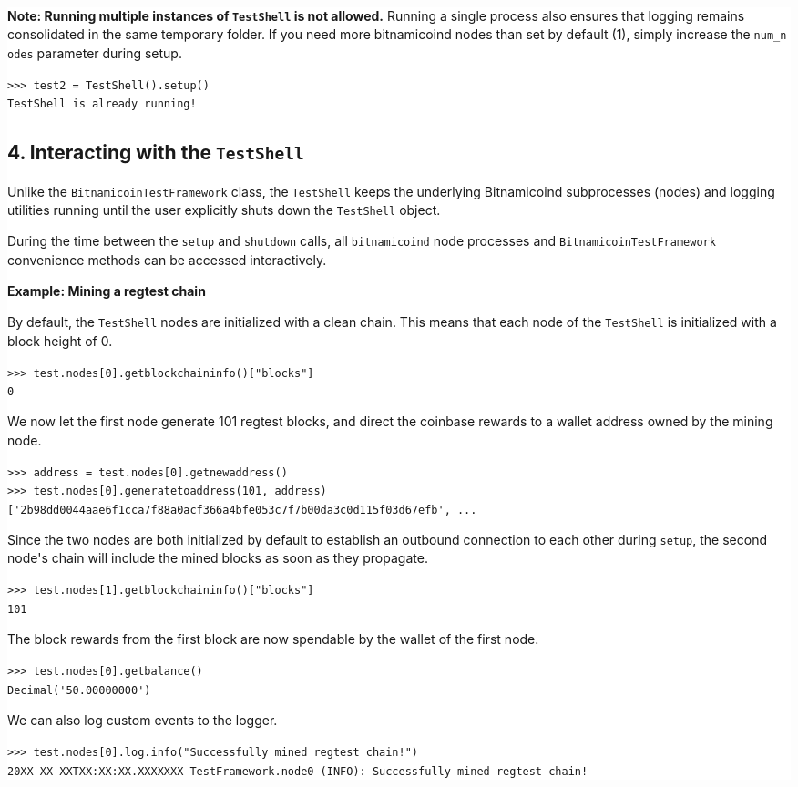 **Note: Running multiple instances of `TestShell` is not allowed.** Running a
single process also ensures that logging remains consolidated in the same
temporary folder. If you need more bitnamicoind nodes than set by default (1),
simply increase the `num_nodes` parameter during setup.

```
>>> test2 = TestShell().setup()
TestShell is already running!
```

## 4. Interacting with the `TestShell`

Unlike the `BitnamicoinTestFramework` class, the `TestShell` keeps the underlying
Bitnamicoind subprocesses (nodes) and logging utilities running until the user
explicitly shuts down the `TestShell` object.

During the time between the `setup` and `shutdown` calls, all `bitnamicoind` node
processes and `BitnamicoinTestFramework` convenience methods can be accessed
interactively.

**Example: Mining a regtest chain**

By default, the `TestShell` nodes are initialized with a clean chain. This means
that each node of the `TestShell` is initialized with a block height of 0.

```
>>> test.nodes[0].getblockchaininfo()["blocks"]
0
```

We now let the first node generate 101 regtest blocks, and direct the coinbase
rewards to a wallet address owned by the mining node.

```
>>> address = test.nodes[0].getnewaddress()
>>> test.nodes[0].generatetoaddress(101, address)
['2b98dd0044aae6f1cca7f88a0acf366a4bfe053c7f7b00da3c0d115f03d67efb', ...
```
Since the two nodes are both initialized by default to establish an outbound
connection to each other during `setup`, the second node's chain will include
the mined blocks as soon as they propagate.

```
>>> test.nodes[1].getblockchaininfo()["blocks"]
101
```
The block rewards from the first block are now spendable by the wallet of the
first node.

```
>>> test.nodes[0].getbalance()
Decimal('50.00000000')
```

We can also log custom events to the logger.

```
>>> test.nodes[0].log.info("Successfully mined regtest chain!")
20XX-XX-XXTXX:XX:XX.XXXXXXX TestFramework.node0 (INFO): Successfully mined regtest chain!
```
